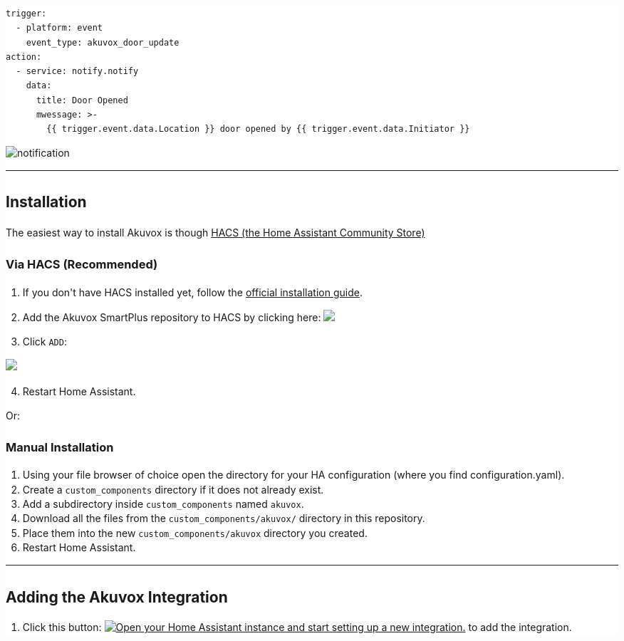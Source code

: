 ```
trigger:
  - platform: event
    event_type: akuvox_door_update
action:
  - service: notify.notify
    data:
      title: Door Opened
      mwessage: >-
        {{ trigger.event.data.Location }} door opened by {{ trigger.event.data.Initiator }}
```
![notification](https://github.com/nimroddolev/akuvox/assets/1849295/15a49b4f-0b2f-4760-9864-66c06aa483be)



***

## Installation

The easiest way to install Akuvox is though [HACS (the Home Assistant Community Store)](https://hacs.xyz/)

### Via HACS (Recommended)

1. If you don't have HACS installed yet, follow the [official installation guide](https://hacs.xyz/docs/installation/manual).

2. Add the Akuvox SmartPlus repository to HACS by clicking here: <a href="https://my.home-assistant.io/redirect/hacs_repository/?owner=nimroddolev&repository=akuvox&category=integration" title="Akuvox HACS repository" target="_blank"><img loading="lazy" src="https://my.home-assistant.io/badges/hacs_repository.svg"></a>

3. Click `ADD`:

<img src="https://user-images.githubusercontent.com/1849295/269950712-4cdd226d-b0d5-4d8c-8acd-eba7301aa5c3.png" height="200">

4. Restart Home Assistant.

Or:

### Manual Installation

1. Using your file browser of choice open the directory for your HA configuration (where you find configuration.yaml).
2. Create a ```custom_components``` directory if it does not already exist.
3. Add a subdirectory inside ```custom_components``` named ```akuvox```.
4. Download all the files from the ```custom_components/akuvox/``` directory in this repository.
5. Place them into the new ```custom_components/akuvox``` directory you created.
6. Restart Home Assistant.

***

## Adding the Akuvox Integration

1. Click this button: <a href="https://my.home-assistant.io/redirect/config_flow_start/?domain=akuvox" rel="nofollow" target="_blank"><img src="https://camo.githubusercontent.com/637fd24a458765d763a6dced4b312c503f54397bdd9b683584ef8054f305cd7f/68747470733a2f2f6d792e686f6d652d617373697374616e742e696f2f6261646765732f636f6e6669675f666c6f775f73746172742e737667" alt="Open your Home Assistant instance and start setting up a new integration." data-canonical-src="https://my.home-assistant.io/badges/config_flow_start.svg" style="max-width: 100%;"></a> to add the integration.

